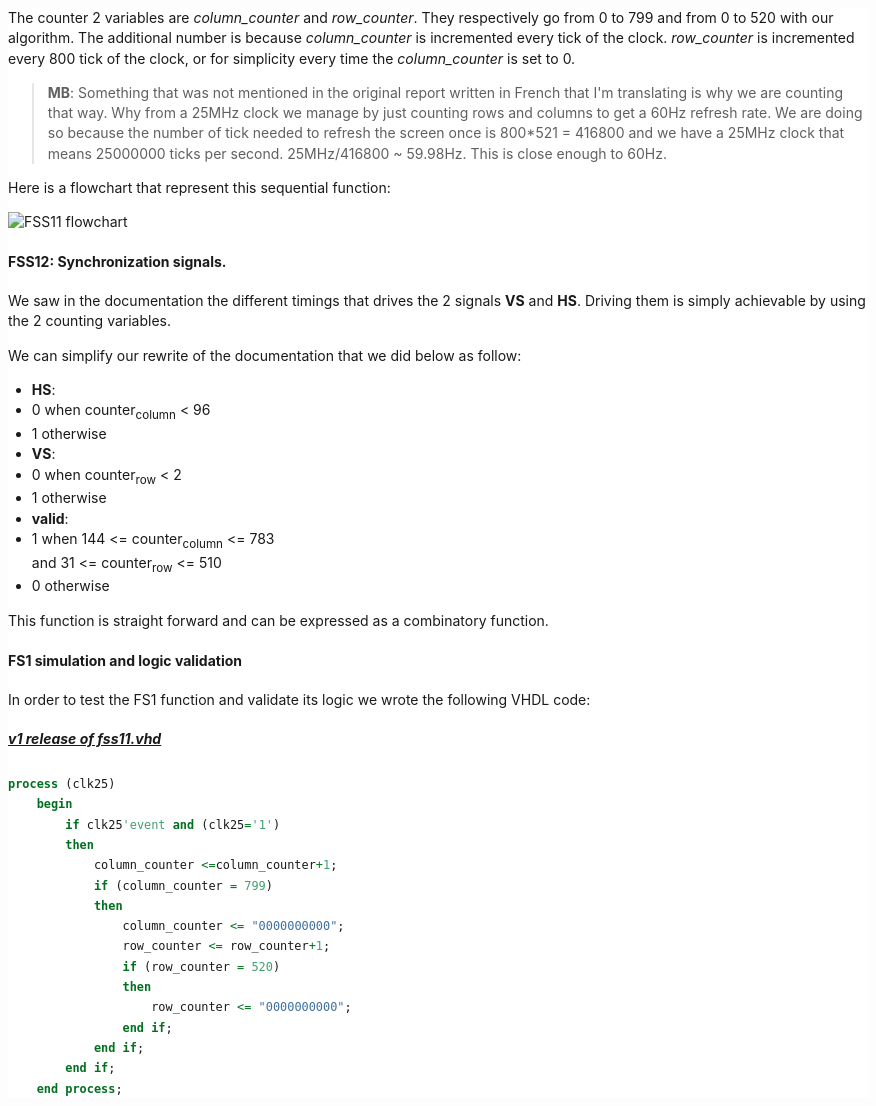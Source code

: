 The counter 2 variables are *column\_counter* and *row\_counter*. They respectively go from 0 to 799 and from 0 to 520 with our algorithm. The additional number is because 
*column\_counter* is incremented every tick of the clock. *row\_counter* is incremented every 800 tick of the clock, or for simplicity every time the *column\_counter* is set to 0.

> **MB**: Something that was not mentioned in the original report written in French that I'm translating is why we are counting that way. Why from a 25MHz clock we manage by just counting rows and columns to get a 60Hz refresh rate.
> We are doing so because the number of tick needed to refresh the screen once is 800*521 = 416800 and we have a 25MHz clock that means 25000000 ticks per second. 25MHz/416800 ~ 59.98Hz. This is close enough to 60Hz.

Here is a flowchart that represent this sequential function:

![FSS11 flowchart](https://github.com/BietteMaxime/remue-kiki/raw/documentation/doc/img/FSS11-flowchart.png)

#### **FSS12**: Synchronization signals.

We saw in the documentation the different timings that drives the 2 signals **VS** and **HS**. Driving them is simply achievable by using the 2 counting variables.

We can simplify our rewrite of the documentation that we did below as follow:

* **HS**:
 * 0 when counter<sub>column</sub> < 96
 * 1 otherwise
* **VS**:
 * 0 when counter<sub>row</sub> < 2
 * 1 otherwise
* **valid**:
 * 1 when 144 <= counter<sub>column</sub>  <= 783 <br> and 31 <= counter<sub>row</sub> <= 510
 * 0 otherwise

This function is straight forward and can be expressed as a combinatory function.

#### FS1 simulation and logic validation

In order to test the FS1 function and validate its logic we wrote the following VHDL code:

##### [v1 release of fss11.vhd](https://github.com/BietteMaxime/remue-kiki/blob/v1/src/fss11.vhd)

```VHDL
process (clk25) 
	begin
		if clk25'event and (clk25='1') 
		then
			column_counter <=column_counter+1;
			if (column_counter = 799)
			then
				column_counter <= "0000000000";
				row_counter <= row_counter+1;	
				if (row_counter = 520)
				then
					row_counter <= "0000000000";
				end if;
			end if;
		end if;
	end process;
```
